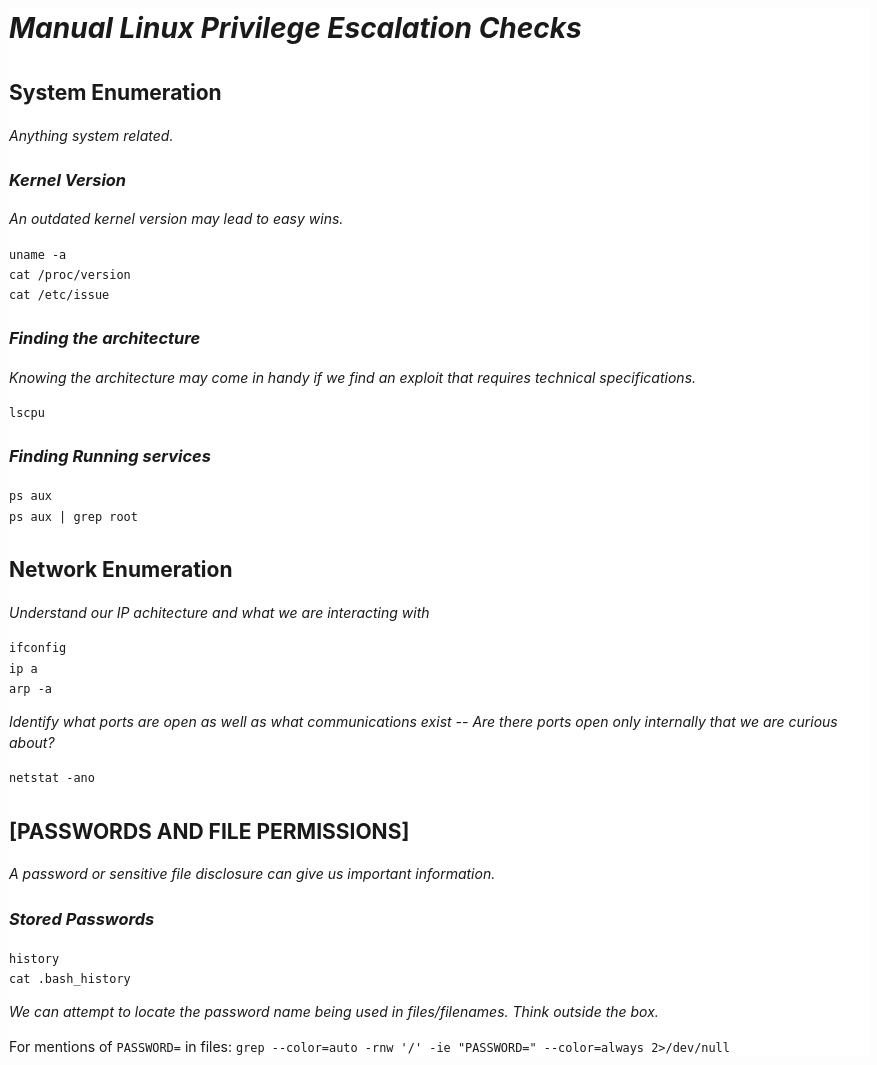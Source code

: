 # ***Manual Linux Privilege Escalation Checks***

## System Enumeration

*Anything system related.*

### *Kernel Version*

*An outdated kernel version may lead to easy wins.*

    uname -a
    cat /proc/version
    cat /etc/issue

### *Finding the architecture*

*Knowing the architecture may come in handy if we find an exploit that requires technical specifications.*

    lscpu

### *Finding Running services*

    ps aux
    ps aux | grep root

## Network Enumeration

*Understand our IP achitecture and what we are interacting with*

    ifconfig
    ip a
    arp -a

*Identify what ports are open as well as what communications exist -- Are there ports open only internally that we are curious about?* 

    netstat -ano

## **[PASSWORDS AND FILE PERMISSIONS]**

*A password or sensitive file disclosure can give us important information.*

### *Stored Passwords*

    history
    cat .bash_history

*We can attempt to locate the password name being used in files/filenames. Think outside the box.*

For mentions of `PASSWORD=` in files: `grep --color=auto -rnw '/' -ie "PASSWORD=" --color=always 2>/dev/null`
